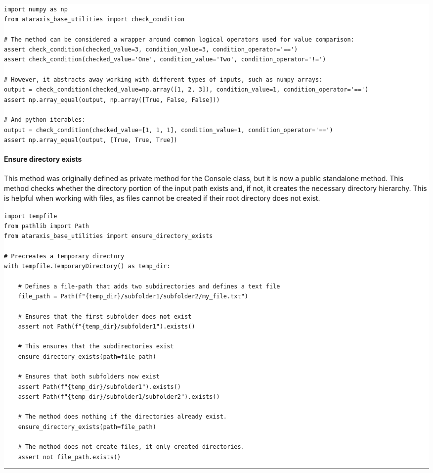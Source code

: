 ```
import numpy as np
from ataraxis_base_utilities import check_condition

# The method can be considered a wrapper around common logical operators used for value comparison:
assert check_condition(checked_value=3, condition_value=3, condition_operator='==')
assert check_condition(checked_value='One', condition_value='Two', condition_operator='!=')

# However, it abstracts away working with different types of inputs, such as numpy arrays:
output = check_condition(checked_value=np.array([1, 2, 3]), condition_value=1, condition_operator='==')
assert np.array_equal(output, np.array([True, False, False]))

# And python iterables:
output = check_condition(checked_value=[1, 1, 1], condition_value=1, condition_operator='==')
assert np.array_equal(output, [True, True, True])
```

#### Ensure directory exists
This method was originally defined as private method for the Console class, but it is now a public standalone method. 
This method checks whether the directory portion of the input path exists and, if not, it creates the necessary 
directory hierarchy. This is helpful when working with files, as files cannot be created if their root directory does
not exist.
```
import tempfile
from pathlib import Path
from ataraxis_base_utilities import ensure_directory_exists

# Precreates a temporary directory
with tempfile.TemporaryDirectory() as temp_dir:

    # Defines a file-path that adds two subdirectories and defines a text file
    file_path = Path(f"{temp_dir}/subfolder1/subfolder2/my_file.txt")

    # Ensures that the first subfolder does not exist
    assert not Path(f"{temp_dir}/subfolder1").exists()

    # This ensures that the subdirectories exist
    ensure_directory_exists(path=file_path)

    # Ensures that both subfolders now exist
    assert Path(f"{temp_dir}/subfolder1").exists()
    assert Path(f"{temp_dir}/subfolder1/subfolder2").exists()

    # The method does nothing if the directories already exist.
    ensure_directory_exists(path=file_path)

    # The method does not create files, it only created directories.
    assert not file_path.exists()
```
___
